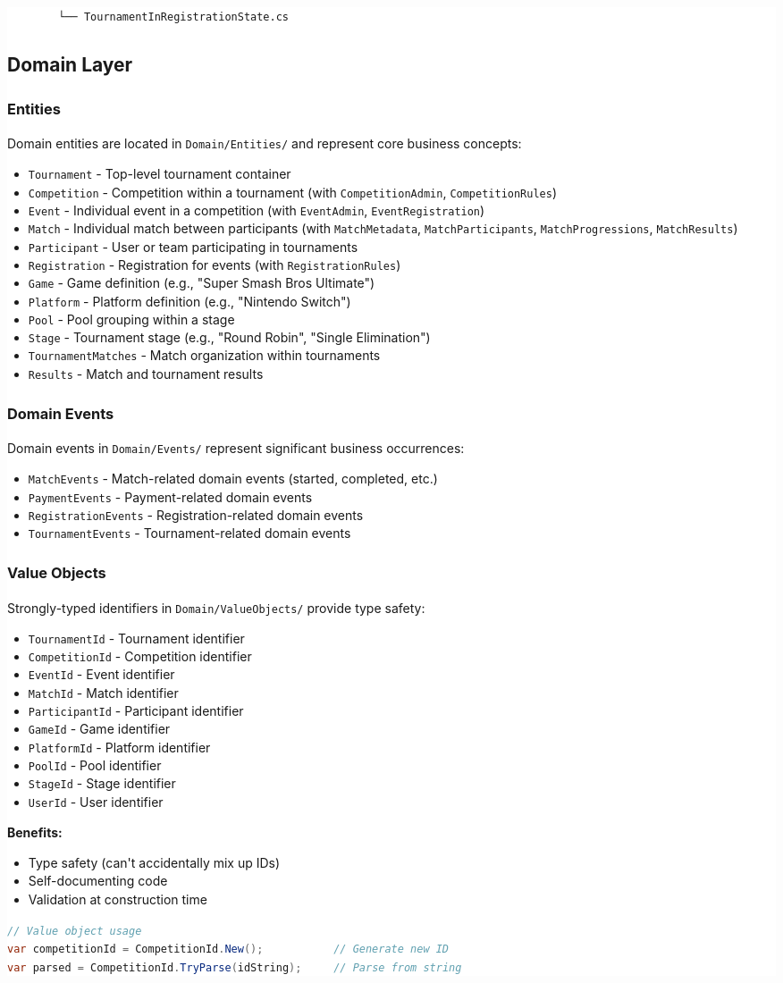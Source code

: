 ```
        └── TournamentInRegistrationState.cs
```

## Domain Layer

### Entities

Domain entities are located in `Domain/Entities/` and represent core business concepts:

- `Tournament` - Top-level tournament container
- `Competition` - Competition within a tournament (with `CompetitionAdmin`, `CompetitionRules`)
- `Event` - Individual event in a competition (with `EventAdmin`, `EventRegistration`)
- `Match` - Individual match between participants (with `MatchMetadata`, `MatchParticipants`, `MatchProgressions`, `MatchResults`)
- `Participant` - User or team participating in tournaments
- `Registration` - Registration for events (with `RegistrationRules`)
- `Game` - Game definition (e.g., "Super Smash Bros Ultimate")
- `Platform` - Platform definition (e.g., "Nintendo Switch")
- `Pool` - Pool grouping within a stage
- `Stage` - Tournament stage (e.g., "Round Robin", "Single Elimination")
- `TournamentMatches` - Match organization within tournaments
- `Results` - Match and tournament results

### Domain Events

Domain events in `Domain/Events/` represent significant business occurrences:

- `MatchEvents` - Match-related domain events (started, completed, etc.)
- `PaymentEvents` - Payment-related domain events
- `RegistrationEvents` - Registration-related domain events
- `TournamentEvents` - Tournament-related domain events

### Value Objects

Strongly-typed identifiers in `Domain/ValueObjects/` provide type safety:

- `TournamentId` - Tournament identifier
- `CompetitionId` - Competition identifier
- `EventId` - Event identifier
- `MatchId` - Match identifier
- `ParticipantId` - Participant identifier
- `GameId` - Game identifier
- `PlatformId` - Platform identifier
- `PoolId` - Pool identifier
- `StageId` - Stage identifier
- `UserId` - User identifier

**Benefits:**
- Type safety (can't accidentally mix up IDs)
- Self-documenting code
- Validation at construction time

```csharp
// Value object usage
var competitionId = CompetitionId.New();           // Generate new ID
var parsed = CompetitionId.TryParse(idString);     // Parse from string
```
